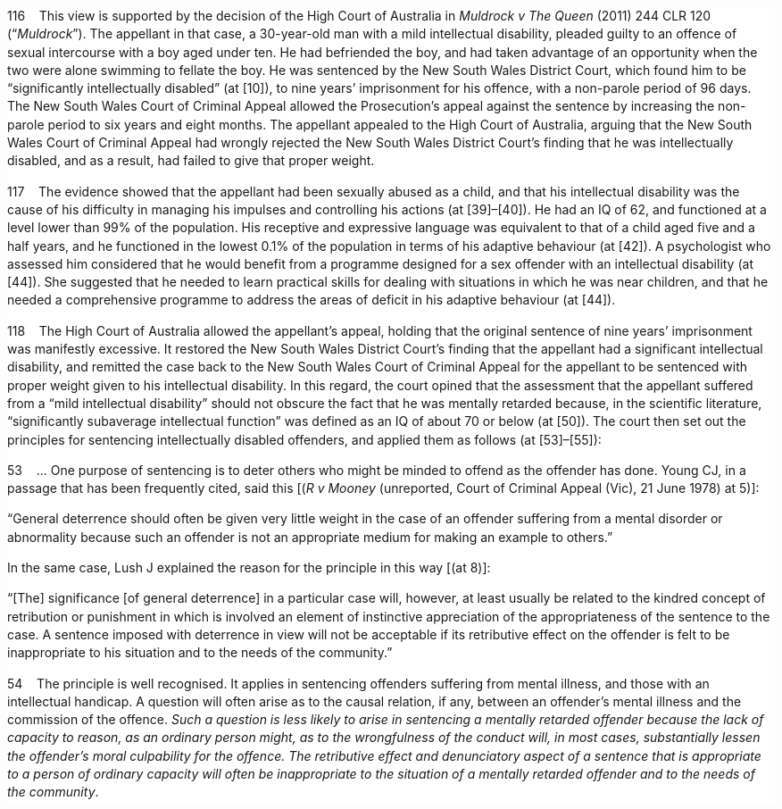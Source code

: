 116    This view is supported by the decision of the High Court of Australia in _Muldrock v The Queen_ (2011) 244 CLR 120 (“_Muldrock_”). The appellant in that case, a 30-year-old man with a mild intellectual disability, pleaded guilty to an offence of sexual intercourse with a boy aged under ten. He had befriended the boy, and had taken advantage of an opportunity when the two were alone swimming to fellate the boy. He was sentenced by the New South Wales District Court, which found him to be “significantly intellectually disabled” (at \[10\]), to nine years’ imprisonment for his offence, with a non-parole period of 96 days. The New South Wales Court of Criminal Appeal allowed the Prosecution’s appeal against the sentence by increasing the non-parole period to six years and eight months. The appellant appealed to the High Court of Australia, arguing that the New South Wales Court of Criminal Appeal had wrongly rejected the New South Wales District Court’s finding that he was intellectually disabled, and as a result, had failed to give that proper weight.

117    The evidence showed that the appellant had been sexually abused as a child, and that his intellectual disability was the cause of his difficulty in managing his impulses and controlling his actions (at \[39\]–\[40\]). He had an IQ of 62, and functioned at a level lower than 99% of the population. His receptive and expressive language was equivalent to that of a child aged five and a half years, and he functioned in the lowest 0.1% of the population in terms of his adaptive behaviour (at \[42\]). A psychologist who assessed him considered that he would benefit from a programme designed for a sex offender with an intellectual disability (at \[44\]). She suggested that he needed to learn practical skills for dealing with situations in which he was near children, and that he needed a comprehensive programme to address the areas of deficit in his adaptive behaviour (at \[44\]).

118    The High Court of Australia allowed the appellant’s appeal, holding that the original sentence of nine years’ imprisonment was manifestly excessive. It restored the New South Wales District Court’s finding that the appellant had a significant intellectual disability, and remitted the case back to the New South Wales Court of Criminal Appeal for the appellant to be sentenced with proper weight given to his intellectual disability. In this regard, the court opined that the assessment that the appellant suffered from a “mild intellectual disability” should not obscure the fact that he was mentally retarded because, in the scientific literature, “significantly subaverage intellectual function” was defined as an IQ of about 70 or below (at \[50\]). The court then set out the principles for sentencing intellectually disabled offenders, and applied them as follows (at \[53\]–\[55\]):

53    … One purpose of sentencing is to deter others who might be minded to offend as the offender has done. Young CJ, in a passage that has been frequently cited, said this \[(_R v Mooney_ (unreported, Court of Criminal Appeal (Vic), 21 June 1978) at 5)\]:

“General deterrence should often be given very little weight in the case of an offender suffering from a mental disorder or abnormality because such an offender is not an appropriate medium for making an example to others.”

In the same case, Lush J explained the reason for the principle in this way \[(at 8)\]:

“\[The\] significance \[of general deterrence\] in a particular case will, however, at least usually be related to the kindred concept of retribution or punishment in which is involved an element of instinctive appreciation of the appropriateness of the sentence to the case. A sentence imposed with deterrence in view will not be acceptable if its retributive effect on the offender is felt to be inappropriate to his situation and to the needs of the community.”

54    The principle is well recognised. It applies in sentencing offenders suffering from mental illness, and those with an intellectual handicap. A question will often arise as to the causal relation, if any, between an offender’s mental illness and the commission of the offence. _Such a question is less likely to arise in sentencing a mentally retarded offender because the lack of capacity to reason, as an ordinary person might, as to the wrongfulness of the conduct will, in most cases, substantially lessen the offender’s moral culpability for the offence. The retributive effect and denunciatory aspect of a sentence that is appropriate to a person of ordinary capacity will often be inappropriate to the situation of a mentally retarded offender and to the needs of the community_.
